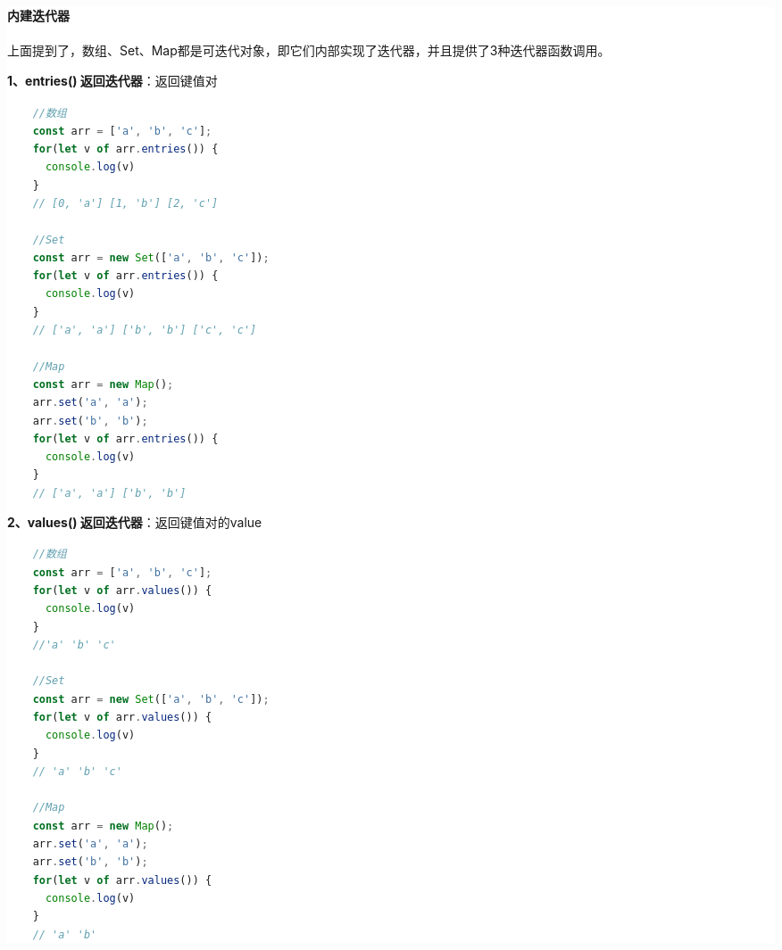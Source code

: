 #### 内建迭代器

上面提到了，数组、Set、Map都是可迭代对象，即它们内部实现了迭代器，并且提供了3种迭代器函数调用。

**1、entries() 返回迭代器**：返回键值对

```javascript
    //数组
    const arr = ['a', 'b', 'c'];
    for(let v of arr.entries()) {
      console.log(v)
    }
    // [0, 'a'] [1, 'b'] [2, 'c']
    
    //Set
    const arr = new Set(['a', 'b', 'c']);
    for(let v of arr.entries()) {
      console.log(v)
    }
    // ['a', 'a'] ['b', 'b'] ['c', 'c']

    //Map
    const arr = new Map();
    arr.set('a', 'a');
    arr.set('b', 'b');
    for(let v of arr.entries()) {
      console.log(v)
    }
    // ['a', 'a'] ['b', 'b']
```

**2、values() 返回迭代器**：返回键值对的value

```javascript
    //数组
    const arr = ['a', 'b', 'c'];
    for(let v of arr.values()) {
      console.log(v)
    }
    //'a' 'b' 'c'

    //Set
    const arr = new Set(['a', 'b', 'c']);
    for(let v of arr.values()) {
      console.log(v)
    }
    // 'a' 'b' 'c'

    //Map
    const arr = new Map();
    arr.set('a', 'a');
    arr.set('b', 'b');
    for(let v of arr.values()) {
      console.log(v)
    }
    // 'a' 'b'
```
